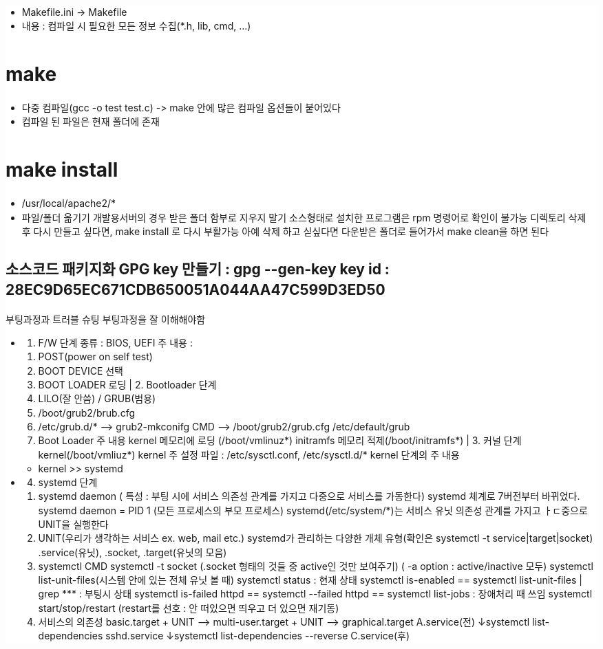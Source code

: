  * Makefile.ini -> Makefile
 * 내용 : 컴파일 시 필요한 모든 정보 수집(*.h, lib, cmd, ...)
 # make
 * 다중 컴파일(gcc -o test test.c) -> make 안에 많은 컴파일 옵션들이 붙어있다
 * 컴파일 된 파일은 현재 폴더에 존재
 # make install
   * /usr/local/apache2/*
   * 파일/폴더 옮기기
개발용서버의 경우 받은 폴더 함부로 지우지 말기
소스형태로 설치한 프로그램은 rpm 명령어로 확인이 불가능
디렉토리 삭제 후 다시 만들고 싶다면, make install 로 다시 부활가능
아예 삭제 하고 싣싶다면 다운받은 폴더로 들어가서 make clean을 하면 된다

소스코드 패키지화
GPG key 만들기 : gpg --gen-key
key id : 28EC9D65EC671CDB650051A044AA47C599D3ED50
----------
부팅과정과 트러블 슈팅
부팅과정을 잘 이해해야함
+ 1. F/W 단계
      종류 : BIOS, UEFI
      주 내용 : 
	1) POST(power on self test)
	2) BOOT DEVICE 선택
	3) BOOT LOADER 로딩
 | 2. Bootloader 단계 
	1) LILO(잘 안씀) / GRUB(범용)
	2) /boot/grub2/brub.cfg
	3) /etc/grub.d/* --> grub2-mkconifg CMD --> /boot/grub2/grub.cfg
	   /etc/default/grub
	4) Boot Loader 주 내용
	 kernel 메모리에 로딩 (/boot/vmlinuz*)
	 initramfs 메모리 적제(/boot/initramfs*)
 | 3. 커널 단계
	kernel(/boot/vmliuz*)
	kernel 주 설정 파일 : /etc/sysctl.conf, /etc/sysctl.d/*
	kernel 단계의 주 내용
	 - kernel >> systemd
+ 4. systemd 단계
	1) systemd daemon ( 특성 : 부팅 시에 서비스 의존성 관계를 가지고 다중으로 서비스를 가동한다)
	systemd 체계로 7버전부터 바뀌었다. systemd daemon = PID 1 (모든 프로세스의 부모 프로세스)
	systemd(/etc/system/*)는 서비스 유닛 의존성 관계를 가지고 ㅏㄷ중으로 UNIT을 실행한다
	2) UNIT(우리가 생각하는 서비스 ex. web, mail etc.)
	systemd가 관리하는 다양한 개체 유형(확인은 systemctl -t service|target|socket)
	.service(유닛), .socket, .target(유닛의 모음)
	3) systemctl CMD
	systemctl -t socket (.socket 형태의 것들 중 active인 것만 보여주기) ( -a option : active/inactive 모두)
	systemctl list-unit-files(시스템 안에 있는 전체 유닛 볼 때)
	systemctl status : 현재 상태
	systemctl is-enabled == systemctl list-unit-files | grep *** : 부팅시 상태
	systemctl is-failed httpd == systemctl --failed httpd == systemctl list-jobs : 장애처리 때 쓰임
	systemctl start/stop/restart (restart를 선호 : 안 떠있으면 띄우고 더 있으면 재기동)
	4) 서비스의 의존성
	 basic.target + UNIT --> multi-user.target + UNIT --> graphical.target
	A.service(전)
	↓systemctl list-dependencies <UNIT>
	sshd.service
	↓systemctl list-dependencies <UNIT> --reverse
	C.service(후)